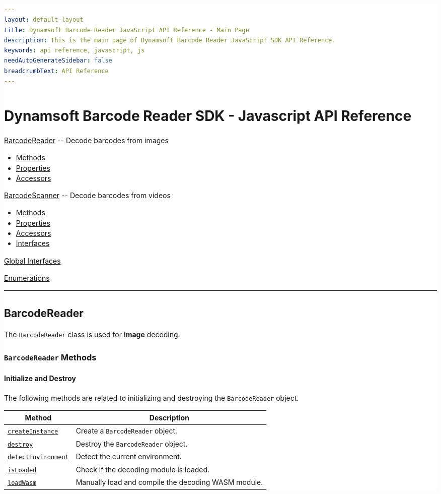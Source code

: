 ```yaml
---
layout: default-layout
title: Dynamsoft Barcode Reader JavaScript API Reference - Main Page
description: This is the main page of Dynamsoft Barcode Reader JavaScript SDK API Reference.
keywords: api reference, javascript, js
needAutoGenerateSidebar: false
breadcrumbText: API Reference
---
```



# Dynamsoft Barcode Reader SDK - Javascript API Reference

[BarcodeReader](#barcodereader)  -- Decode barcodes from images
   * [Methods](#barcodereader-methods)  
   * [Properties](#barcodereader-properties)  
   * [Accessors](#barcodereader-accessors) 
   
   
[BarcodeScanner](#barcodescanner)  -- Decode barcodes from videos
   * [Methods](#barcodescanner-methods)  
   * [Properties](#barcodescanner-properties)  
   * [Accessors](#barcodescanner-accessors) 
   * [Interfaces](#barcodescanner-interfaces) 

[Global Interfaces](#global-interfaces)  

[Enumerations](#enumerations) 


---

## BarcodeReader

The `BarcodeReader` class is used for **image** decoding.

### `BarcodeReader` Methods

#### Initialize and Destroy

The following methods are related to initializing and destroying the `BarcodeReader` object.

| Method               | Description |
|----------------------|-------------|
| [`createInstance`](BarcodeReader/methods/initialize-and-destroy.md#createinstance) | Create a  `BarcodeReader` object. |
| [`destroy`](BarcodeReader/methods/initialize-and-destroy.md#destroy) | Destroy the `BarcodeReader` object. |
| [`detectEnvironment`](BarcodeReader/methods/initialize-and-destroy.md#detectenvironment) | Detect the current environment. |
| [`isLoaded`](BarcodeReader/methods/initialize-and-destroy.md#isloaded) | Check if the decoding module is loaded. |
| [`loadWasm`](BarcodeReader/methods/initialize-and-destroy.md#loadwasm) | Manually load and compile the decoding WASM module. |
